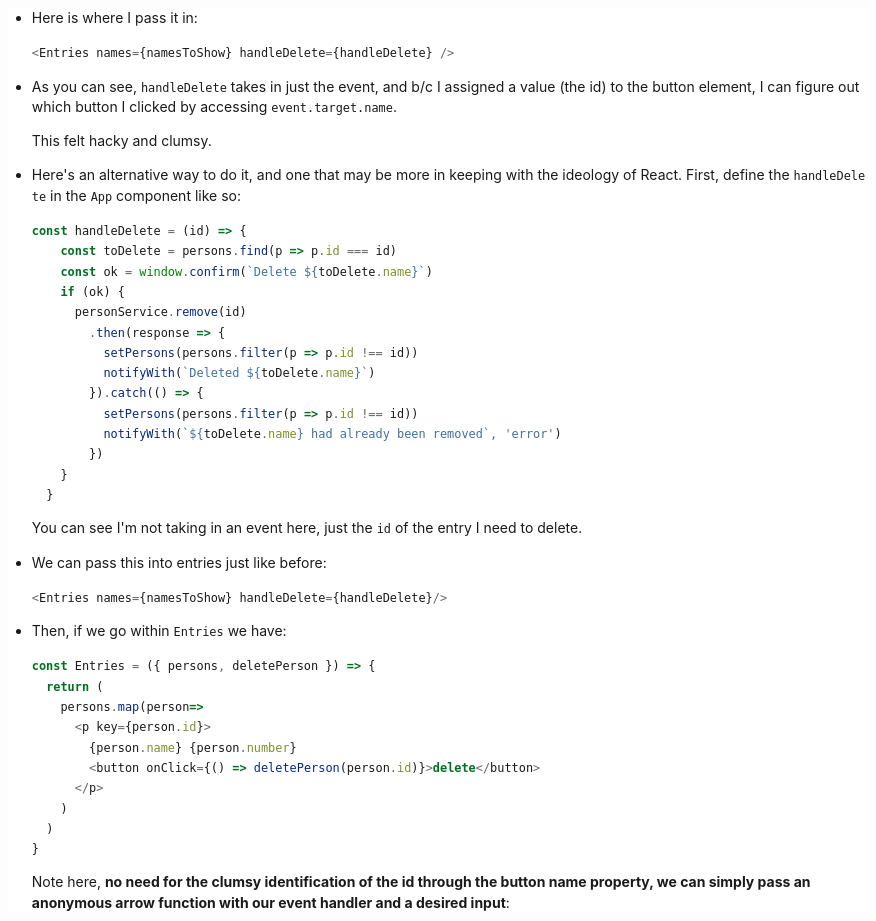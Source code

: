   - Here is where I pass it in:
  
    ```javascript
    <Entries names={namesToShow} handleDelete={handleDelete} />
    ```
  
  - As you can see, `handleDelete` takes in just the event, and b/c I assigned a value (the id) to the button element, I can figure out which button I clicked by accessing `event.target.name`. 
  
    This felt hacky and clumsy. 
  
  - Here's an alternative way to do it, and one that may be more in keeping with the ideology of React. First, define the `handleDelete` in the `App` component like so:
  
    ```javascript
    const handleDelete = (id) => {
        const toDelete = persons.find(p => p.id === id)
        const ok = window.confirm(`Delete ${toDelete.name}`)
        if (ok) {
          personService.remove(id)
            .then(response => {
              setPersons(persons.filter(p => p.id !== id))
              notifyWith(`Deleted ${toDelete.name}`)
            }).catch(() => {
              setPersons(persons.filter(p => p.id !== id))
              notifyWith(`${toDelete.name} had already been removed`, 'error')
            })
        }
      }
    ```
  
    You can see I'm not taking in an event here, just the `id` of the entry I need to delete.
  
  - We can pass this into entries just like before:
  
    ```javascript
    <Entries names={namesToShow} handleDelete={handleDelete}/>
    ```
  
  - Then, if we go within `Entries` we have:
  
    ```javascript
    const Entries = ({ persons, deletePerson }) => {
      return (
        persons.map(person=>
          <p key={person.id}>
            {person.name} {person.number} 
            <button onClick={() => deletePerson(person.id)}>delete</button>
          </p>
        )
      )
    }
    ```
  
    Note here, **no need for the clumsy identification of the id through the button name property, we can simply pass an anonymous arrow function with our event handler and a desired input**:
  